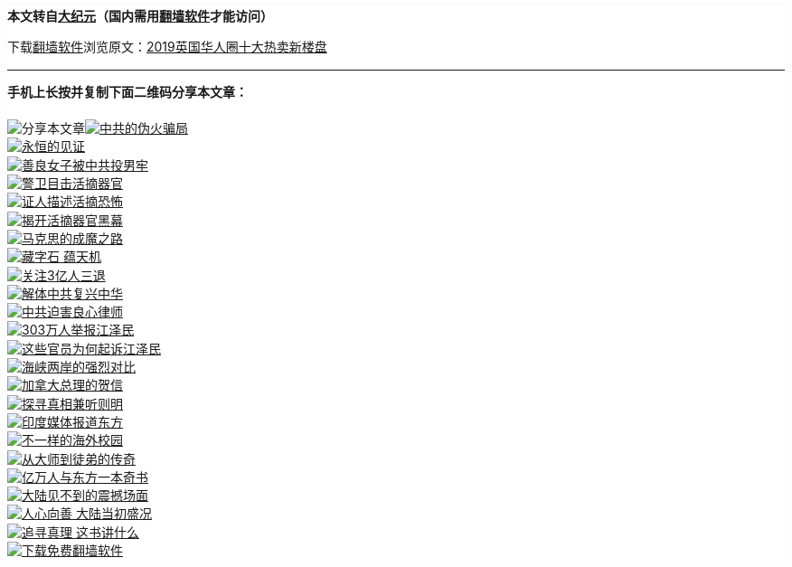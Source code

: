 <strong>本文转自<a href="https://www.epochtimes.com">大纪元</a>（国内需用<a href="https://github.com/bannedbook/fanqiang/wiki">翻墙软件</a>才能访问）</strong><p>下载<a href="https://github.com/bannedbook/fanqiang/wiki">翻墙软件</a>浏览原文：<a href="https://www.epochtimes.com/gb/19/10/19/n11599302.htm">2019英国华人圈十大热卖新楼盘</a></p><hr>

<strong>手机上长按并复制下面二维码分享本文章：</strong><br><br><img src="http://d1p1.ip.zn2.us/v.php?action=qrcode&url=/gb/19/10/19/n11599302.md%231" title="分享本文章"></td><td VALIGN=TOP><a href="/gb/16/1/21/n4622075.md?dfh#1" target="_blank"><img src="https://raw.githubusercontent.com/qpntud264/djy/master/gb/300/wei-f1.jpg" title="中共的伪火骗局"  alt="中共的伪火骗局"></a><br><a href="https://github.com/qpntud264/www/blob/master/README.md?dfh#9" target="_blank"><img src="https://raw.githubusercontent.com/qpntud264/djy/master/gb/300/yong-h.jpg" title="永恒的见证"  alt="永恒的见证"></a><br><a href="/gb/13/9/29/n3974789.md?dfh#1" target="_blank"><img src="https://raw.githubusercontent.com/qpntud264/djy/master/gb/300/shang-lnz.jpg" title="善良女子被中共投男牢"  alt="善良女子被中共投男牢"></a><br><a href="/gb/16/3/16/n4663449.md?dfh#1" target="_blank"><img src="https://raw.githubusercontent.com/qpntud264/djy/master/gb/300/huo-z3.jpg" title="警卫目击活摘器官"  alt="警卫目击活摘器官"></a><br><a href="/gb/16/8/7/n8177641.md?dfh#1" target="_blank"><img src="https://raw.githubusercontent.com/qpntud264/djy/master/gb/300/huo-z4.jpg" title="证人描述活摘恐怖"  alt="证人描述活摘恐怖"></a><br><a href="/gb/10/4/19/n2881569.md?dfh#1" target="_blank"><img src="https://raw.githubusercontent.com/qpntud264/djy/master/gb/300/huo-z1.jpg" title="揭开活摘器官黑幕"  alt="揭开活摘器官黑幕"></a><br><a href="/gb/10/11/7/n3077476.md?dfh#1" target="_blank"><img src="https://raw.githubusercontent.com/qpntud264/djy/master/gb/300/ma-ks.jpg" title="马克思的成魔之路"  alt="马克思的成魔之路"></a><br><a href="/gb/14/6/9/n4173977.md?dfh#1" target="_blank"><img src="https://raw.githubusercontent.com/qpntud264/djy/master/gb/300/chang-zs.jpg" title="藏字石 蕴天机"  alt="藏字石 蕴天机"></a><br><a href="/gb/18/5/10/n10381511.md?dfh#1" target="_blank"><img src="https://raw.githubusercontent.com/qpntud264/djy/master/gb/300/st1.jpg" title="关注3亿人三退"  alt="关注3亿人三退"></a><br><a href="/gb/18/3/21/n10237682.md?dfh#1" target="_blank"><img src="https://raw.githubusercontent.com/qpntud264/djy/master/gb/300/jie-t.jpg" title="解体中共复兴中华"  alt="解体中共复兴中华"></a><br><a href="/gb/9/2/9/n2422991.md?dfh#1" target="_blank"><img src="https://raw.githubusercontent.com/qpntud264/djy/master/gb/300/gao-zs.jpg" title="中共迫害良心律师"  alt="中共迫害良心律师"></a><br><a href="/gb/18/12/9/n10900044.md?dfh#1" target="_blank"><img src="https://raw.githubusercontent.com/qpntud264/djy/master/gb/300/sj1.jpg" title="303万人举报江泽民"  alt="303万人举报江泽民"></a><br><a href="/gb/18/8/28/n10672014.md?dfh#1" target="_blank"><img src="https://raw.githubusercontent.com/qpntud264/djy/master/gb/300/sj2.jpg" title="这些官员为何起诉江泽民"  alt="这些官员为何起诉江泽民"></a><br><a href="/gb/8/12/18/n2367165.md?dfh#1" target="_blank"><img src="https://raw.githubusercontent.com/qpntud264/djy/master/gb/300/liangan.jpg" title="海峡两岸的强烈对比"  alt="海峡两岸的强烈对比"></a><br><a href="/gb/15/12/10/n4593139.md?dfh#1" target="_blank"><img src="https://raw.githubusercontent.com/qpntud264/djy/master/gb/300/jia-ndzl.jpg" title="加拿大总理的贺信"  alt="加拿大总理的贺信"></a><br><a href="/gb/11/6/17/n3289382.md?dfh#1" target="_blank"><img src="https://raw.githubusercontent.com/qpntud264/djy/master/gb/300/xiao-wd.jpg" title="探寻真相兼听则明"  alt="探寻真相兼听则明"></a><br><a href="/gb/18/10/27/n10812623.md?dfh#1" target="_blank"><img src="https://raw.githubusercontent.com/qpntud264/djy/master/gb/300/yindu.jpg" title="印度媒体报道东方"  alt="印度媒体报道东方"></a><br><a href="/gb/18/6/9/n10469652.md?dfh#1" target="_blank"><img src="https://raw.githubusercontent.com/qpntud264/djy/master/gb/300/xie-j.jpg" title="不一样的海外校园"  alt="不一样的海外校园"></a><br><a href="/gb/7/4/5/n1669415.md?dfh#1" target="_blank"><img src="https://raw.githubusercontent.com/qpntud264/djy/master/gb/300/li-up.jpg" title="从大师到徒弟的传奇"  alt="从大师到徒弟的传奇"></a><br><a href="/gb/17/5/26/n9191512.md?dfh#1" target="_blank"><img src="https://raw.githubusercontent.com/qpntud264/djy/master/gb/300/zfl2.jpg" title="亿万人与东方一本奇书"  alt="亿万人与东方一本奇书"></a><br><a href="/gb/13/11/27/n4020290.md?dfh#1" target="_blank"><img src="https://raw.githubusercontent.com/qpntud264/djy/master/gb/300/zhen-h.jpg" title="大陆见不到的震撼场面"  alt="大陆见不到的震撼场面"></a><br><a href="/gb/15/7/17/n4482910.md?dfh#1" target="_blank"><img src="https://raw.githubusercontent.com/qpntud264/djy/master/gb/300/dalu-sk.jpg" title="人心向善 大陆当初盛况"  alt="人心向善 大陆当初盛况"></a><br><a href="/gb/19/1/5/n10955468.md?dfh#1" target="_blank"><img src="https://raw.githubusercontent.com/qpntud264/djy/master/gb/300/zfl1.jpg" title="追寻真理 这书讲什么"  alt="追寻真理 这书讲什么"></a><br><a href="https://github.com/bannedbook/fanqiang/wiki" target="_blank"><img src="https://raw.githubusercontent.com/qpntud264/djy/master/gb/300/fq1.jpg" title="下载免费翻墙软件"  alt="下载免费翻墙软件"></a><br></td></tr></table>